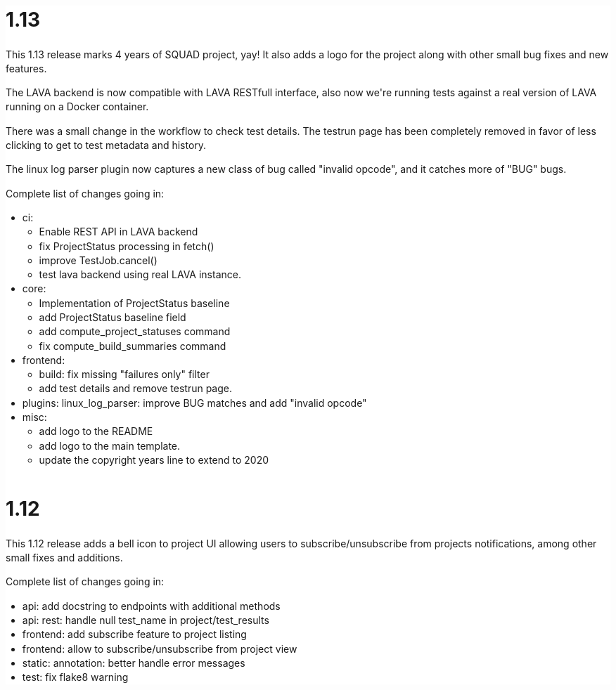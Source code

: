 # 1.13

This 1.13 release marks 4 years of SQUAD project, yay! It also
adds a logo for the project along with other small bug fixes and 
new features.

The LAVA backend is now compatible with LAVA RESTfull interface, also
now we're running tests against a real version of LAVA running on a Docker
container.

There was a small change in the workflow to check test details. The testrun
page has been completely removed in favor of less clicking to get to test metadata
and history.

The linux log parser plugin now captures a new class of bug called "invalid opcode",
and it catches more of "BUG" bugs.

Complete list of changes going in: 

* ci: 
  * Enable REST API in LAVA backend
  * fix ProjectStatus processing in fetch()
  * improve TestJob.cancel()
  * test lava backend using real LAVA instance.
* core:
  * Implementation of ProjectStatus baseline
  * add ProjectStatus baseline field
  * add compute_project_statuses command
  * fix compute_build_summaries command
* frontend:
  * build: fix missing "failures only" filter
  * add test details and remove testrun page.
* plugins: linux_log_parser: improve BUG matches and add "invalid opcode"
* misc:
  * add logo to the README
  * add logo to the main template.
  * update the copyright years line to extend to 2020

# 1.12

This 1.12 release adds a bell icon to project UI allowing users
to subscribe/unsubscribe from projects notifications, among other
small fixes and additions.

Complete list of changes going in:

* api: add docstring to endpoints with additional methods
* api: rest: handle null test_name in project/test_results
* frontend: add subscribe feature to project listing
* frontend: allow to subscribe/unsubscribe from project view
* static: annotation: better handle error messages
* test: fix flake8 warning
